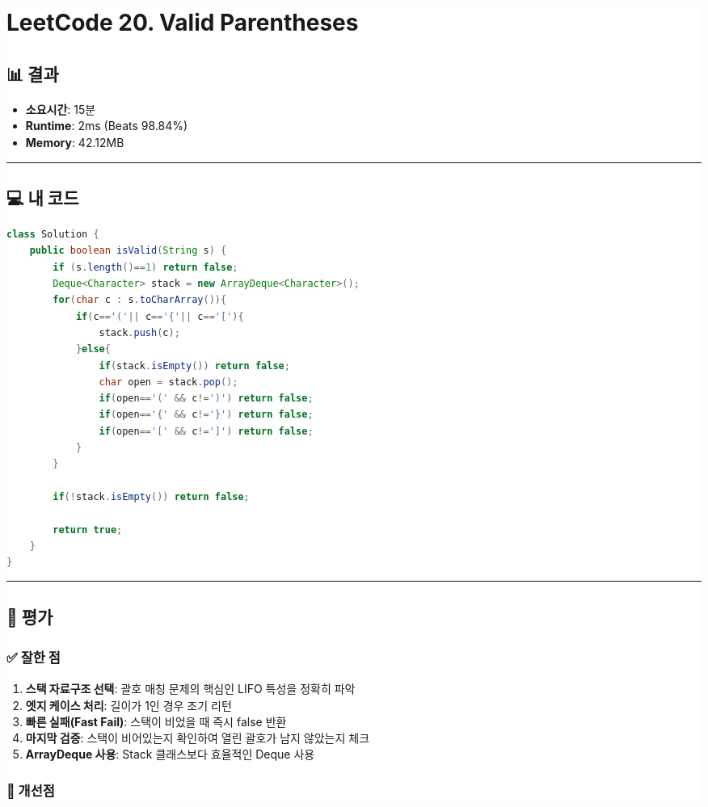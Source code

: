 
# LeetCode 20. Valid Parentheses

## 📊 결과
- **소요시간**: 15분
- **Runtime**: 2ms (Beats 98.84%)
- **Memory**: 42.12MB

---

## 💻 내 코드

```java
class Solution {
    public boolean isValid(String s) {
        if (s.length()==1) return false;
        Deque<Character> stack = new ArrayDeque<Character>();
        for(char c : s.toCharArray()){
            if(c=='('|| c=='{'|| c=='['){
                stack.push(c);
            }else{
                if(stack.isEmpty()) return false;
                char open = stack.pop();
                if(open=='(' && c!=')') return false;
                if(open=='{' && c!='}') return false;
                if(open=='[' && c!=']') return false;
            }
        }

        if(!stack.isEmpty()) return false;

        return true;
    }
}
````

---

## 📝 평가

### ✅ 잘한 점

1. **스택 자료구조 선택**: 괄호 매칭 문제의 핵심인 LIFO 특성을 정확히 파악
2. **엣지 케이스 처리**: 길이가 1인 경우 조기 리턴
3. **빠른 실패(Fast Fail)**: 스택이 비었을 때 즉시 false 반환
4. **마지막 검증**: 스택이 비어있는지 확인하여 열린 괄호가 남지 않았는지 체크
5. **ArrayDeque 사용**: Stack 클래스보다 효율적인 Deque 사용

### 🔴 개선점
